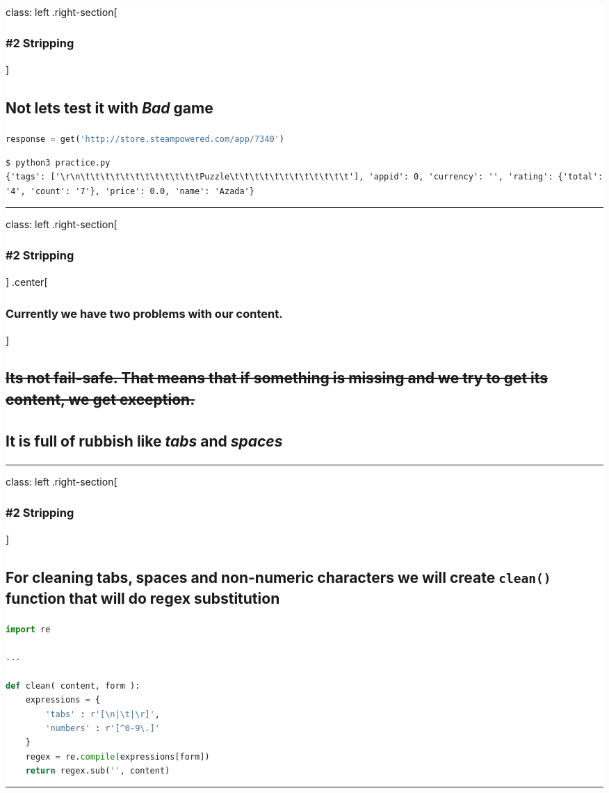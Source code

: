class: left
.right-section[
### \#2 Stripping
]
## Not lets test it with *Bad* game
```python
response = get('http://store.steampowered.com/app/7340')
```

```shell
$ python3 practice.py
{'tags': ['\r\n\t\t\t\t\t\t\t\t\t\t\t\tPuzzle\t\t\t\t\t\t\t\t\t\t\t\t'], 'appid': 0, 'currency': '', 'rating': {'total': '4', 'count': '7'}, 'price': 0.0, 'name': 'Azada'}
```

---
class: left
.right-section[
### \#2 Stripping
]
.center[
### Currently we have two problems with our content.
]
## ~~Its not fail-safe. That means that if something is missing and we try to get its content, we get exception.~~

## It is full of rubbish like *tabs* and *spaces*

---
class: left
.right-section[
### \#2 Stripping
]

## For cleaning tabs, spaces and non-numeric characters we will create `clean()` function that will do regex substitution

```python
import re

...

def clean( content, form ):
    expressions = {
        'tabs' : r'[\n|\t|\r]',
        'numbers' : r'[^0-9\.]'
    }
    regex = re.compile(expressions[form])
    return regex.sub('', content)
```

---